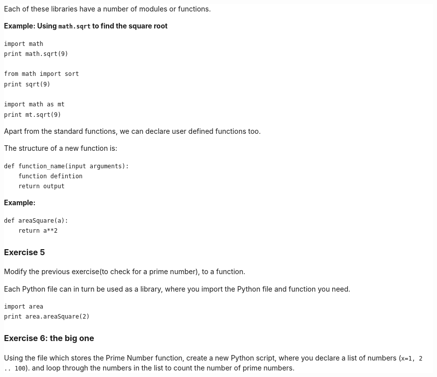 Each of these libraries have a number of modules or functions.

**Example: Using `math.sqrt` to find the square root**

    import math
    print math.sqrt(9)

    from math import sort
    print sqrt(9)

    import math as mt
    print mt.sqrt(9)

Apart from the standard functions, we can declare user defined functions too.

The structure of a new function is: 

    def function_name(input arguments):
        function defintion
        return output

**Example:**

    def areaSquare(a):
        return a**2

### **Exercise 5**

Modify the previous exercise(to check for a prime number), to a function.

Each Python file can in turn be used as a library, where you import the Python file and function you need.

    import area
    print area.areaSquare(2)

### **Exercise 6: the big one**

Using the file which stores the Prime Number function, create a new Python script, where you declare a list of numbers (`x=1, 2 .. 100`).
and loop through the numbers in the list to count the number of prime numbers.


